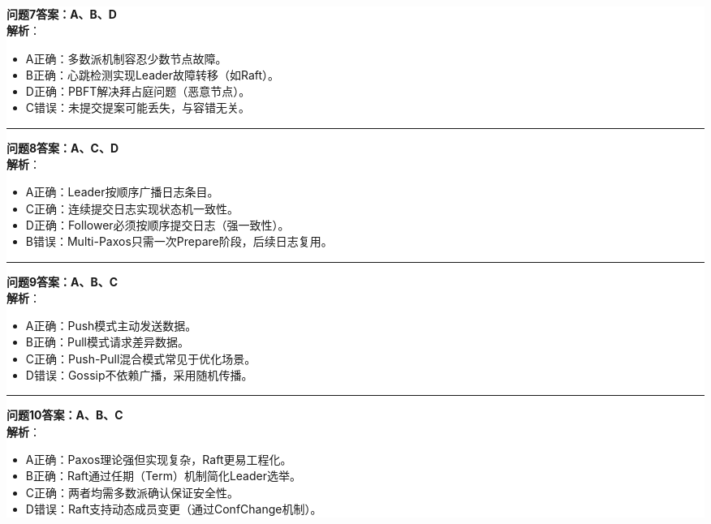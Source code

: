 
**问题7答案：A、B、D**  
**解析**：  
- A正确：多数派机制容忍少数节点故障。  
- B正确：心跳检测实现Leader故障转移（如Raft）。  
- D正确：PBFT解决拜占庭问题（恶意节点）。  
- C错误：未提交提案可能丢失，与容错无关。

---

**问题8答案：A、C、D**  
**解析**：  
- A正确：Leader按顺序广播日志条目。  
- C正确：连续提交日志实现状态机一致性。  
- D正确：Follower必须按顺序提交日志（强一致性）。  
- B错误：Multi-Paxos只需一次Prepare阶段，后续日志复用。

---

**问题9答案：A、B、C**  
**解析**：  
- A正确：Push模式主动发送数据。  
- B正确：Pull模式请求差异数据。  
- C正确：Push-Pull混合模式常见于优化场景。  
- D错误：Gossip不依赖广播，采用随机传播。

---

**问题10答案：A、B、C**  
**解析**：  
- A正确：Paxos理论强但实现复杂，Raft更易工程化。  
- B正确：Raft通过任期（Term）机制简化Leader选举。  
- C正确：两者均需多数派确认保证安全性。  
- D错误：Raft支持动态成员变更（通过ConfChange机制）。

